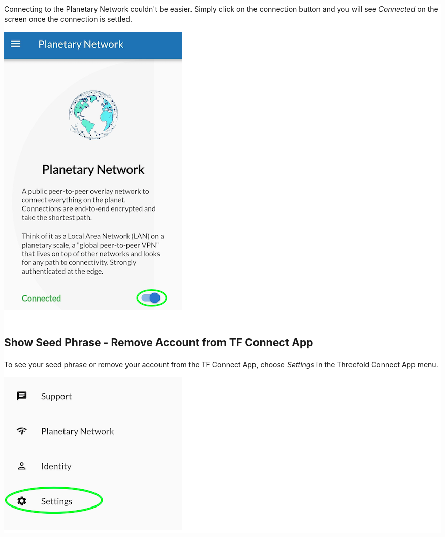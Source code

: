 Connecting to the Planetary Network couldn't be easier. Simply click on the connection button and you will see *Connected* on the screen once the connection is settled.

![farming_tf_wallet_31](./img/farming_tf_wallet_31.png)
***
## Show Seed Phrase - Remove Account from TF Connect App

To see your seed phrase or remove your account from the TF Connect App, choose *Settings* in the Threefold Connect App menu.

![farming_tf_wallet_32](./img/farming_tf_wallet_32.png)
